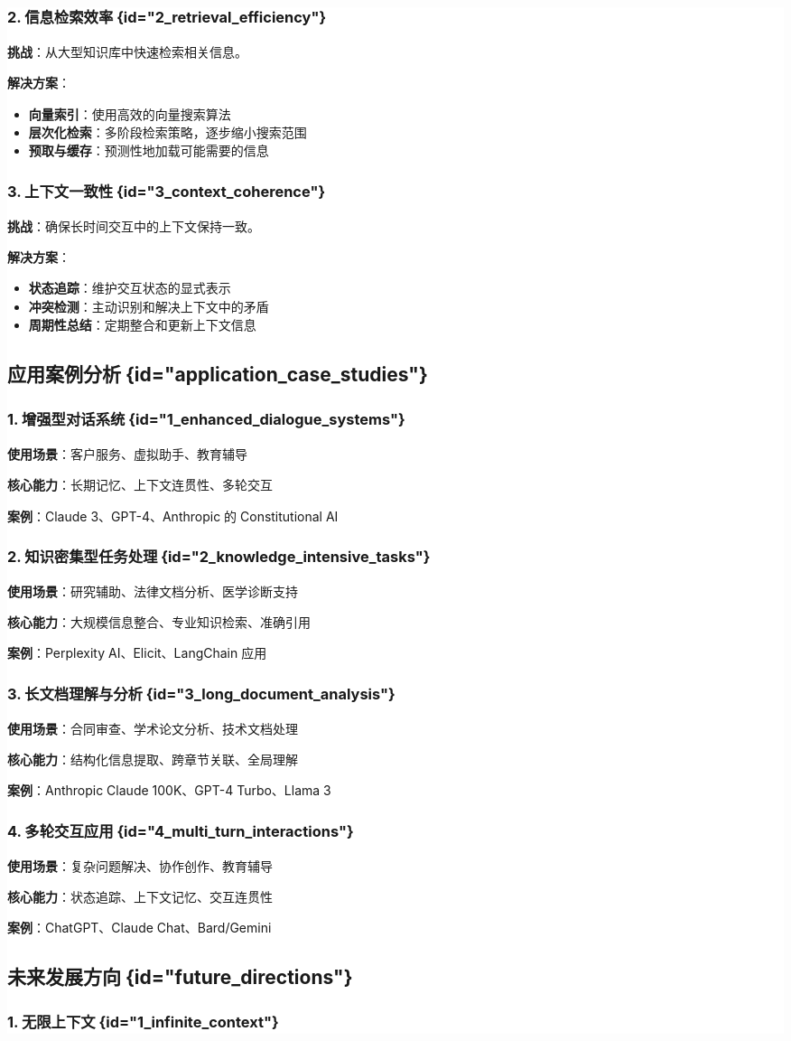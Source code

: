 ### 2. 信息检索效率 {id="2_retrieval_efficiency"}

**挑战**：从大型知识库中快速检索相关信息。

**解决方案**：
- **向量索引**：使用高效的向量搜索算法
- **层次化检索**：多阶段检索策略，逐步缩小搜索范围
- **预取与缓存**：预测性地加载可能需要的信息

### 3. 上下文一致性 {id="3_context_coherence"}

**挑战**：确保长时间交互中的上下文保持一致。

**解决方案**：
- **状态追踪**：维护交互状态的显式表示
- **冲突检测**：主动识别和解决上下文中的矛盾
- **周期性总结**：定期整合和更新上下文信息

## 应用案例分析 {id="application_case_studies"}

### 1. 增强型对话系统 {id="1_enhanced_dialogue_systems"}

**使用场景**：客户服务、虚拟助手、教育辅导

**核心能力**：长期记忆、上下文连贯性、多轮交互

**案例**：Claude 3、GPT-4、Anthropic 的 Constitutional AI

### 2. 知识密集型任务处理 {id="2_knowledge_intensive_tasks"}

**使用场景**：研究辅助、法律文档分析、医学诊断支持

**核心能力**：大规模信息整合、专业知识检索、准确引用

**案例**：Perplexity AI、Elicit、LangChain 应用

### 3. 长文档理解与分析 {id="3_long_document_analysis"}

**使用场景**：合同审查、学术论文分析、技术文档处理

**核心能力**：结构化信息提取、跨章节关联、全局理解

**案例**：Anthropic Claude 100K、GPT-4 Turbo、Llama 3

### 4. 多轮交互应用 {id="4_multi_turn_interactions"}

**使用场景**：复杂问题解决、协作创作、教育辅导

**核心能力**：状态追踪、上下文记忆、交互连贯性

**案例**：ChatGPT、Claude Chat、Bard/Gemini

## 未来发展方向 {id="future_directions"}

### 1. 无限上下文 {id="1_infinite_context"}
